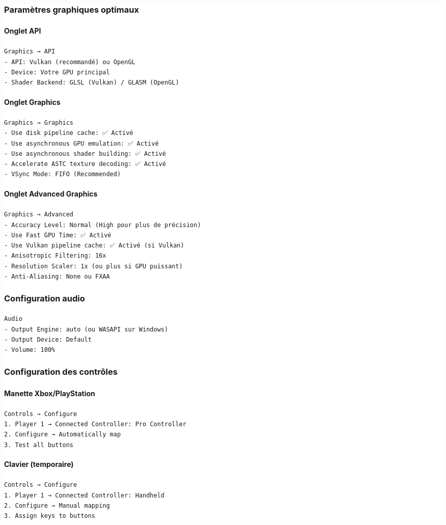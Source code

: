 ### Paramètres graphiques optimaux

#### Onglet API
```
Graphics → API
- API: Vulkan (recommandé) ou OpenGL
- Device: Votre GPU principal
- Shader Backend: GLSL (Vulkan) / GLASM (OpenGL)
```

#### Onglet Graphics
```
Graphics → Graphics
- Use disk pipeline cache: ✅ Activé
- Use asynchronous GPU emulation: ✅ Activé
- Use asynchronous shader building: ✅ Activé
- Accelerate ASTC texture decoding: ✅ Activé
- VSync Mode: FIFO (Recommended)
```

#### Onglet Advanced Graphics
```
Graphics → Advanced
- Accuracy Level: Normal (High pour plus de précision)
- Use Fast GPU Time: ✅ Activé
- Use Vulkan pipeline cache: ✅ Activé (si Vulkan)
- Anisotropic Filtering: 16x
- Resolution Scaler: 1x (ou plus si GPU puissant)
- Anti-Aliasing: None ou FXAA
```

### Configuration audio
```
Audio
- Output Engine: auto (ou WASAPI sur Windows)
- Output Device: Default
- Volume: 100%
```

### Configuration des contrôles

#### Manette Xbox/PlayStation
```
Controls → Configure
1. Player 1 → Connected Controller: Pro Controller
2. Configure → Automatically map
3. Test all buttons
```

#### Clavier (temporaire)
```
Controls → Configure
1. Player 1 → Connected Controller: Handheld
2. Configure → Manual mapping
3. Assign keys to buttons
```
